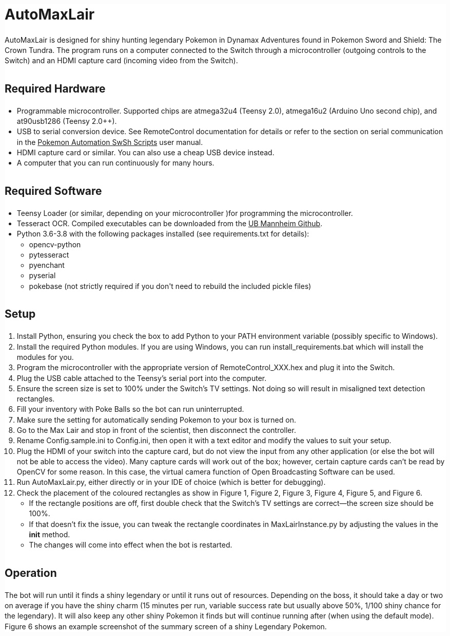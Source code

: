 # AutoMaxLair
AutoMaxLair is designed for shiny hunting legendary Pokemon in Dynamax Adventures found in Pokemon Sword and Shield: The Crown Tundra. The program runs on a computer connected to the Switch through a microcontroller (outgoing controls to the Switch) and an HDMI capture card (incoming video from the Switch).
## Required Hardware
* Programmable microcontroller. Supported chips are atmega32u4 (Teensy 2.0), atmega16u2 (Arduino Uno second chip), and at90usb1286 (Teensy 2.0++).
* USB to serial conversion device. See RemoteControl documentation for details or refer to the section on serial communication in the [Pokemon Automation SwSh Scripts](https://github.com/Mysticial/Pokemon-Automation-SwSh-Arduino-Scripts) user manual.
* HDMI capture card or similar. You can also use a cheap USB device instead.
*	A computer that you can run continuously for many hours.
## Required Software
* Teensy Loader (or similar, depending on your microcontroller )for programming the microcontroller.
* Tesseract OCR. Compiled executables can be downloaded from the [UB Mannheim Github](https://github.com/UB-Mannheim/tesseract/wiki).
*	Python 3.6-3.8 with the following packages installed (see requirements.txt for details):
	* opencv-python
	* pytesseract
	* pyenchant
	* pyserial
	* pokebase (not strictly required if you don't need to rebuild the included pickle files)
## Setup
1.	Install Python, ensuring you check the box to add Python to your PATH environment variable (possibly specific to Windows).
1.	Install the required Python modules. If you are using Windows, you can run install_requirements.bat which will install the modules for you.
1.	Program the microcontroller with the appropriate version of RemoteControl_XXX.hex and plug it into the Switch.
1.	Plug the USB cable attached to the Teensy’s serial port into the computer.
1.	Ensure the screen size is set to 100% under the Switch’s TV settings. Not doing so will result in misaligned text detection rectangles.
1.	Fill your inventory with Poke Balls so the bot can run uninterrupted.
1.	Make sure the setting for automatically sending Pokemon to your box is turned on.
1.	Go to the Max Lair and stop in front of the scientist, then disconnect the controller.
1.	Rename Config.sample.ini to Config.ini, then open it with a text editor and modify the values to suit your setup.
1.	Plug the HDMI of your switch into the capture card, but do not view the input from any other application (or else the bot will not be able to access the video). Many capture cards will work out of the box; however, certain capture cards can’t be read by OpenCV for some reason. In this case, the virtual camera function of Open Broadcasting Software can be used.
1.	Run AutoMaxLair.py, either directly or in your IDE of choice (which is better for debugging).
1.	Check the placement of the coloured rectangles as show in Figure 1, Figure 2, Figure 3, Figure 4, Figure 5, and Figure 6.
	*	If the rectangle positions are off, first double check that the Switch’s TV settings are correct—the screen size should be 100%.
	*	If that doesn’t fix the issue, you can tweak the rectangle coordinates in MaxLairInstance.py by adjusting the values in the __init__ method.
	*	The changes will come into effect when the bot is restarted.
## Operation
The bot will run until it finds a shiny legendary or until it runs out of resources. Depending on the boss, it should take a day or two on average if you have the shiny charm (15 minutes per run, variable success rate but usually above 50%, 1/100 shiny chance for the legendary). It will also keep any other shiny Pokemon it finds but will continue running after (when using the default mode). Figure 6 shows an example screenshot of the summary screen of a shiny Legendary Pokemon.
